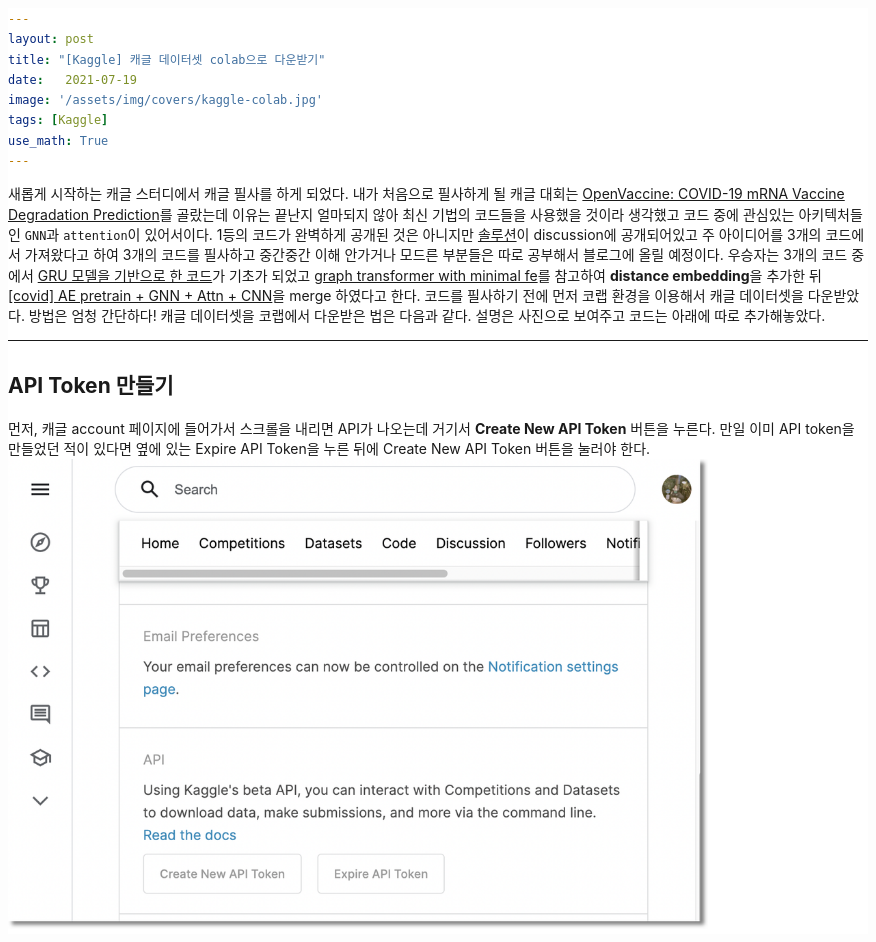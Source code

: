 ```yaml
---
layout: post
title: "[Kaggle] 캐글 데이터셋 colab으로 다운받기"
date:   2021-07-19
image: '/assets/img/covers/kaggle-colab.jpg'
tags: [Kaggle]
use_math: True
---
```

새롭게 시작하는 캐글 스터디에서 캐글 필사를 하게 되었다. 내가 처음으로 필사하게 될 캐글 대회는 [OpenVaccine: COVID-19 mRNA Vaccine Degradation Prediction](https://www.kaggle.com/c/stanford-covid-vaccine/overview)를 골랐는데 이유는 끝난지 얼마되지 않아 최신 기법의 코드들을 사용했을 것이라 생각했고 코드 중에 관심있는 아키텍처들인 `GNN`과 `attention`이 있어서이다. 1등의 코드가 완벽하게 공개된 것은 아니지만 [솔루션](https://www.kaggle.com/c/stanford-covid-vaccine/discussion/189620#1042222)이 discussion에 공개되어있고 주 아이디어를 3개의 코드에서 가져왔다고 하여 3개의 코드를 필사하고 중간중간 이해 안가거나 모드른 부분들은 따로 공부해서 블로그에 올릴 예정이다. 우승자는 3개의 코드 중에서 [GRU 모델을 기반으로 한 코드](https://www.kaggle.com/xhlulu/openvaccine-simple-gru-model)가 기초가 되었고 [graph transformer with minimal fe]((https://www.kaggle.com/c/nfl-big-data-bowl-2020/discussion/119430))를 참고하여 <b>distance embedding</b>을 추가한 뒤 [[covid] AE pretrain + GNN + Attn + CNN](https://www.kaggle.com/mrkmakr/covid-ae-pretrain-gnn-attn-cnn)을 merge 하였다고 한다. 코드를 필사하기 전에 먼저 코랩 환경을 이용해서 캐글 데이터셋을 다운받았다. 방법은 엄청 간단하다! 캐글 데이터셋을 코랩에서 다운받은 법은 다음과 같다. 설명은 사진으로 보여주고 코드는 아래에 따로 추가해놓았다.

---

## API Token 만들기
먼저, 캐글 account 페이지에 들어가서 스크롤을 내리면 API가 나오는데 거기서 <b>Create New API Token</b> 버튼을 누른다. 만일 이미 API token을 만들었던 적이 있다면 옆에 있는 Expire API Token을 누른 뒤에 Create New API Token 버튼을 눌러야 한다.
<img src="/assets/img/post-img/kaggle-colab/kaggle-colab1.png" width="700px">
